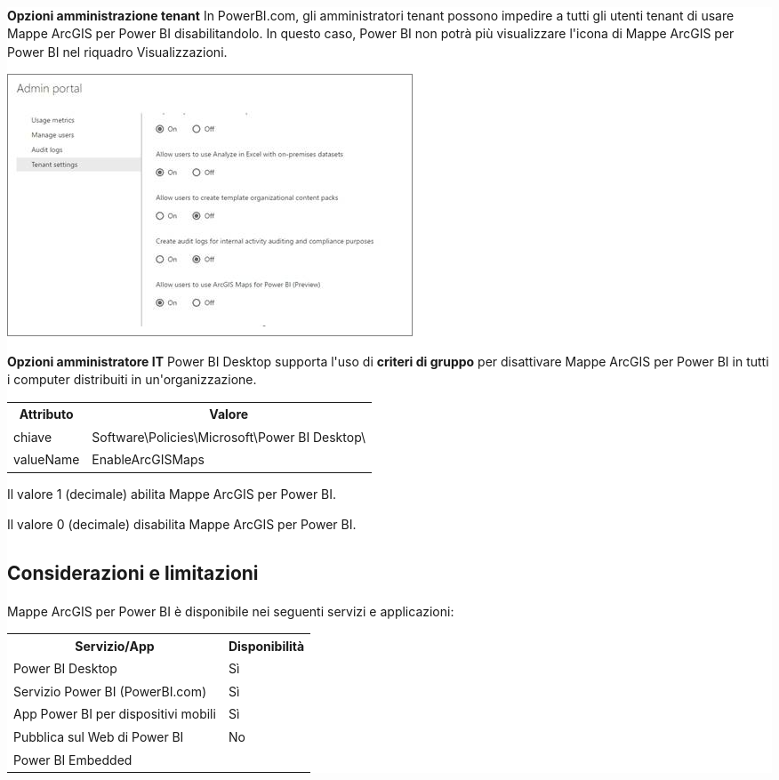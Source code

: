 **Opzioni amministrazione tenant** In PowerBI.com, gli amministratori tenant possono impedire a tutti gli utenti tenant di usare Mappe ArcGIS per Power BI disabilitandolo. In questo caso, Power BI non potrà più visualizzare l'icona di Mappe ArcGIS per Power BI nel riquadro Visualizzazioni.

![](media/power-bi-visualization-arcgis/power-bi-arcgis-admin-portal2.png)

**Opzioni amministratore IT** Power BI Desktop supporta l'uso di **criteri di gruppo** per disattivare Mappe ArcGIS per Power BI in tutti i computer distribuiti in un'organizzazione.

<table>
<tr><th>Attributo</th><th>Valore</th>
</tr>
<tr>
<td>chiave</td>
<td>Software\Policies\Microsoft\Power BI Desktop\</td>
</tr>
<tr>
<td>valueName</td>
<td>EnableArcGISMaps</td>
</tr>
</table>

Il valore 1 (decimale) abilita Mappe ArcGIS per Power BI.

Il valore 0 (decimale) disabilita Mappe ArcGIS per Power BI.

## <a name="considerations-and-limitations"></a>Considerazioni e limitazioni
Mappe ArcGIS per Power BI è disponibile nei seguenti servizi e applicazioni:

<table>
<tr><th>Servizio/App</th><th>Disponibilità</th></tr>
<tr>
<td>Power BI Desktop</td>
<td>Sì</td>
</tr>
<tr>
<td>Servizio Power BI (PowerBI.com)</td>
<td>Sì</td>
</tr>
<tr>
<td>App Power BI per dispositivi mobili</td>
<td>Sì</td>
</tr>
<tr>
<td>Pubblica sul Web di Power BI</td>
<td>No</td>
</tr>
<tr>
<td>Power BI Embedded</td>